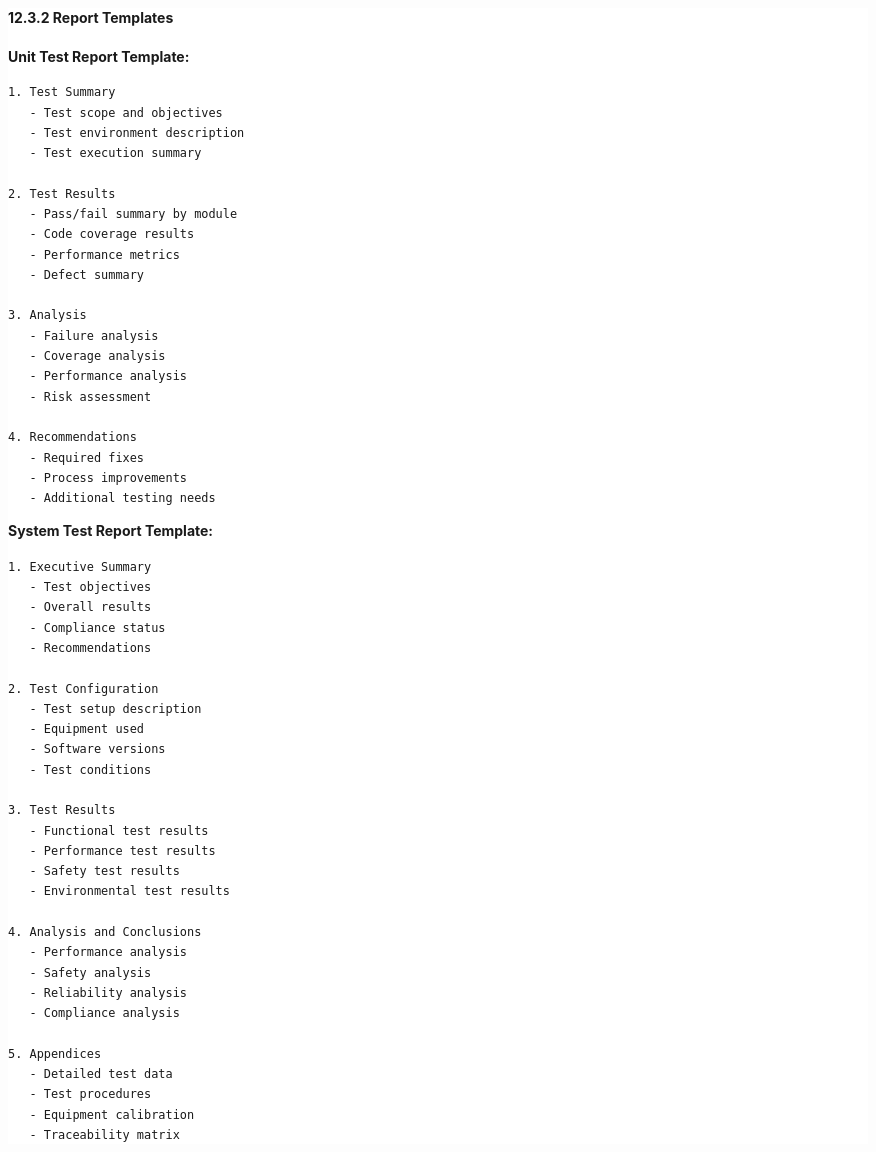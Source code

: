#### 12.3.2 Report Templates

**Unit Test Report Template:**
```
1. Test Summary
   - Test scope and objectives
   - Test environment description
   - Test execution summary

2. Test Results
   - Pass/fail summary by module
   - Code coverage results
   - Performance metrics
   - Defect summary

3. Analysis
   - Failure analysis
   - Coverage analysis
   - Performance analysis
   - Risk assessment

4. Recommendations
   - Required fixes
   - Process improvements
   - Additional testing needs
```

**System Test Report Template:**
```
1. Executive Summary
   - Test objectives
   - Overall results
   - Compliance status
   - Recommendations

2. Test Configuration
   - Test setup description
   - Equipment used
   - Software versions
   - Test conditions

3. Test Results
   - Functional test results
   - Performance test results
   - Safety test results
   - Environmental test results

4. Analysis and Conclusions
   - Performance analysis
   - Safety analysis
   - Reliability analysis
   - Compliance analysis

5. Appendices
   - Detailed test data
   - Test procedures
   - Equipment calibration
   - Traceability matrix
```
